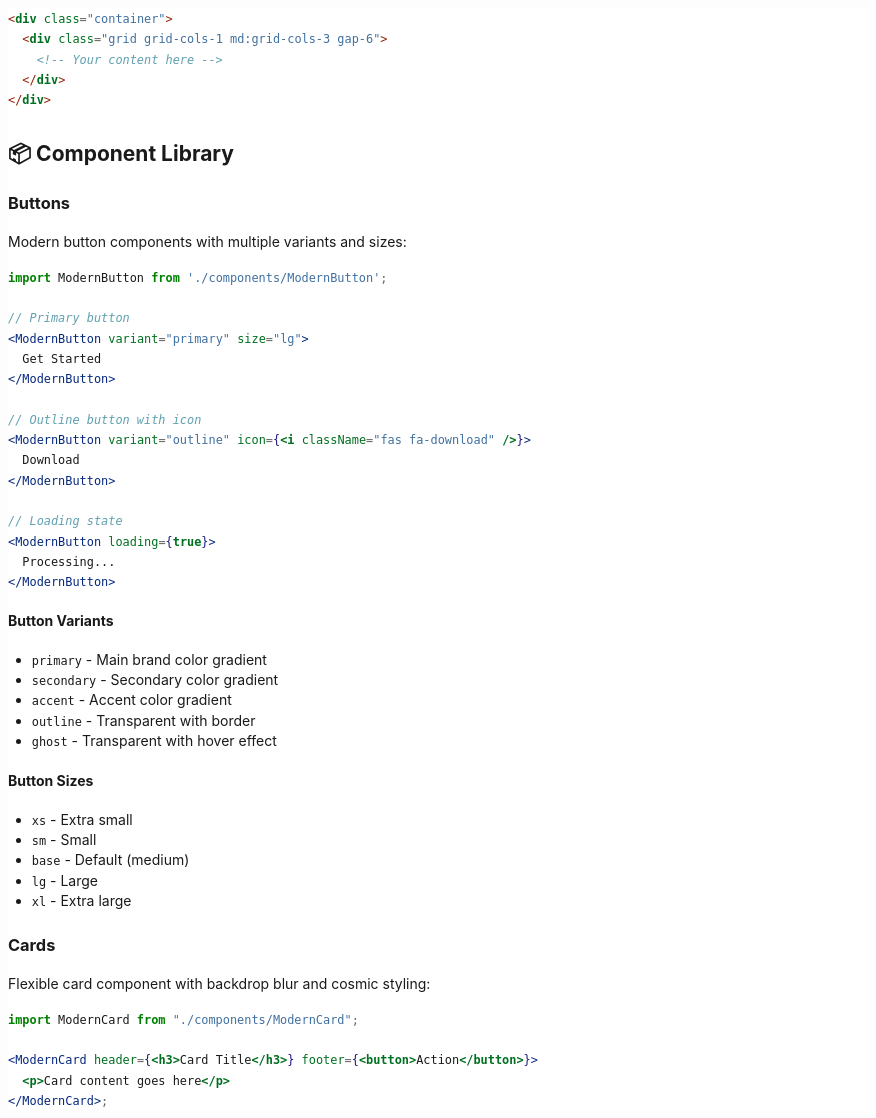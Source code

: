 ```html
<div class="container">
  <div class="grid grid-cols-1 md:grid-cols-3 gap-6">
    <!-- Your content here -->
  </div>
</div>
```

## 📦 Component Library

### Buttons

Modern button components with multiple variants and sizes:

```jsx
import ModernButton from './components/ModernButton';

// Primary button
<ModernButton variant="primary" size="lg">
  Get Started
</ModernButton>

// Outline button with icon
<ModernButton variant="outline" icon={<i className="fas fa-download" />}>
  Download
</ModernButton>

// Loading state
<ModernButton loading={true}>
  Processing...
</ModernButton>
```

#### Button Variants

- `primary` - Main brand color gradient
- `secondary` - Secondary color gradient
- `accent` - Accent color gradient
- `outline` - Transparent with border
- `ghost` - Transparent with hover effect

#### Button Sizes

- `xs` - Extra small
- `sm` - Small
- `base` - Default (medium)
- `lg` - Large
- `xl` - Extra large

### Cards

Flexible card component with backdrop blur and cosmic styling:

```jsx
import ModernCard from "./components/ModernCard";

<ModernCard header={<h3>Card Title</h3>} footer={<button>Action</button>}>
  <p>Card content goes here</p>
</ModernCard>;
```
